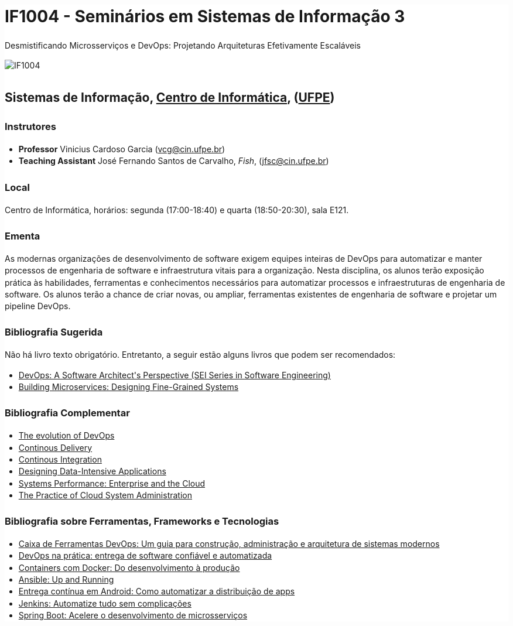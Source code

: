 ﻿# IF1004 - Seminários em Sistemas de Informação 3

Desmistificando Microsserviços e DevOps: Projetando Arquiteturas Efetivamente Escaláveis

![IF1004](/microservices-icon.png)

## Sistemas de Informação, [Centro de Informática](http://www.cin.ufpe.br), ([UFPE](http://www.ufpe.br))

### Instrutores

* **Professor** Vinicius Cardoso Garcia ([vcg@cin.ufpe.br](mailto:vcg@cin.ufpe.br))
* **Teaching Assistant** José Fernando Santos de Carvalho, _Fish_, ([jfsc@cin.ufpe.br](mailto:jfsc@cin.ufpe.br))

### Local

Centro de Informática, horários: segunda (17:00-18:40) e quarta (18:50-20:30), sala E121.

### Ementa

As modernas organizações de desenvolvimento de software exigem equipes inteiras de DevOps para automatizar e manter processos de engenharia de software e infraestrutura vitais para a organização. Nesta disciplina, os alunos terão exposição prática às habilidades, ferramentas e conhecimentos necessários para automatizar processos e infraestruturas de engenharia de software. Os alunos terão a chance de criar novas, ou ampliar, ferramentas existentes de engenharia de software e projetar um pipeline DevOps.

### Bibliografia Sugerida

Não há livro texto obrigatório. Entretanto, a seguir estão alguns livros que podem ser recomendados:

- [DevOps: A Software Architect's Perspective (SEI Series in Software Engineering)](https://www.amazon.com/DevOps-Software-Architects-Perspective-Engineering/dp/0134049845)
- [Building Microservices: Designing Fine-Grained Systems](https://www.amazon.com/Building-Microservices-Designing-Fine-Grained-Systems/dp/1491950358)

### Bibliografia Complementar
- [The evolution of DevOps](https://www.oreilly.com/ideas/the-evolution-of-devops?imm_mid=0f5f78&cmp=em-webops-na-na-vlny17_nurture_em9_evolution_devops)
- [Continous Delivery](http://www.continuousdelivery.com)
- [Continous Integration](http://www.www.amazon.com/Continuous-Integration-Improving-Software-Reducing/dp/0321336380)
- [Designing Data-Intensive Applications](http://www.dataintensive.net/)
- [Systems Performance: Enterprise and the Cloud](http://www.brendangregg.com/sysperfbook.html)
- [The Practice of Cloud System Administration](http://www.the-cloud-book.com/)

### Bibliografia sobre Ferramentas, Frameworks e Tecnologias

- [Caixa de Ferramentas DevOps: Um guia para construção, administração e arquitetura de sistemas modernos](https://www.casadocodigo.com.br/products/livro-ferramentas-devops)
- [DevOps na prática: entrega de software confiável e automatizada](https://www.casadocodigo.com.br/products/livro-devops)
- [Containers com Docker: Do desenvolvimento à produção](https://www.casadocodigo.com.br/products/livro-docker)
- [Ansible: Up and Running](http://www.ansiblebook.com/)
- [Entrega contínua em Android: Como automatizar a distribuição de apps](https://www.casadocodigo.com.br/products/livro-entrega-continua-android)
- [Jenkins: Automatize tudo sem complicações](https://www.casadocodigo.com.br/products/livro-jenkins)
- [Spring Boot: Acelere o desenvolvimento de microsserviços](https://www.casadocodigo.com.br/products/livro-spring-boot)
